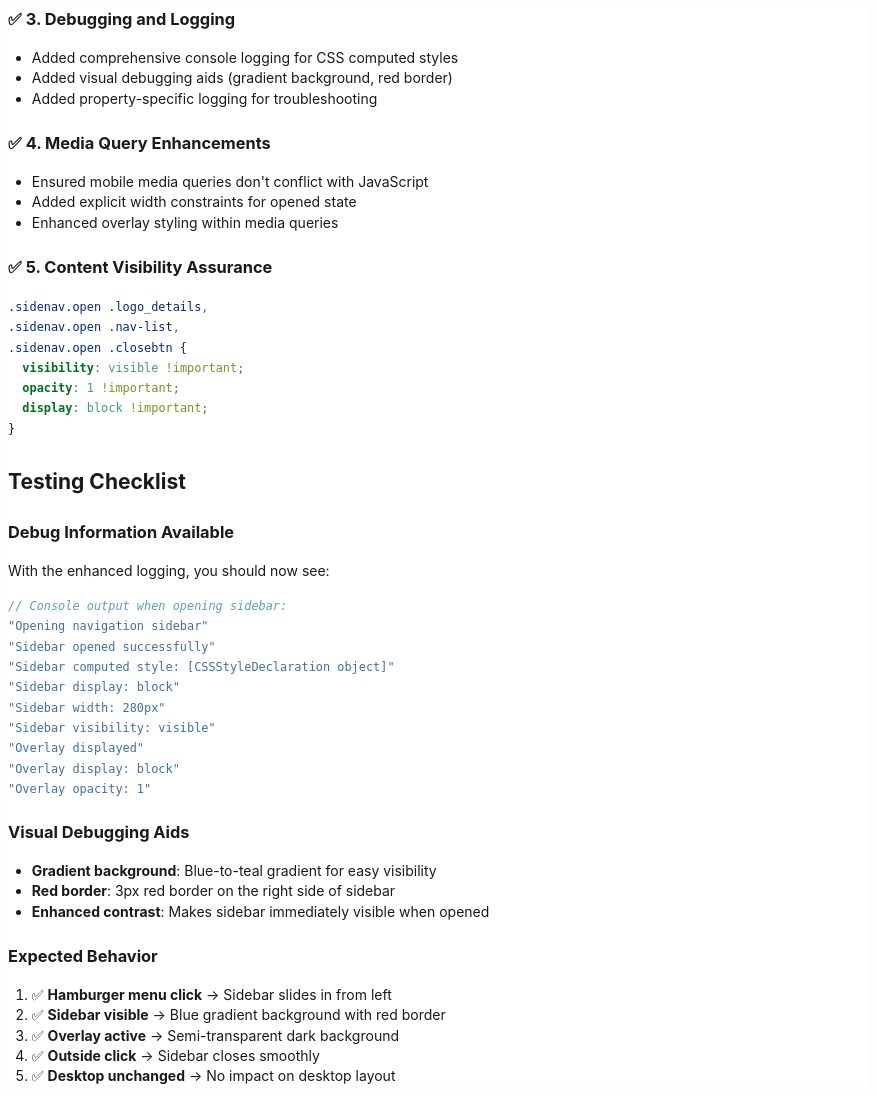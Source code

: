 ### ✅ **3. Debugging and Logging**
- Added comprehensive console logging for CSS computed styles
- Added visual debugging aids (gradient background, red border)
- Added property-specific logging for troubleshooting

### ✅ **4. Media Query Enhancements**
- Ensured mobile media queries don't conflict with JavaScript
- Added explicit width constraints for opened state
- Enhanced overlay styling within media queries

### ✅ **5. Content Visibility Assurance**
```css
.sidenav.open .logo_details,
.sidenav.open .nav-list,
.sidenav.open .closebtn {
  visibility: visible !important;
  opacity: 1 !important;
  display: block !important;
}
```

## Testing Checklist

### Debug Information Available
With the enhanced logging, you should now see:
```javascript
// Console output when opening sidebar:
"Opening navigation sidebar"
"Sidebar opened successfully"
"Sidebar computed style: [CSSStyleDeclaration object]"
"Sidebar display: block"
"Sidebar width: 280px"
"Sidebar visibility: visible"
"Overlay displayed"
"Overlay display: block"
"Overlay opacity: 1"
```

### Visual Debugging Aids
- **Gradient background**: Blue-to-teal gradient for easy visibility
- **Red border**: 3px red border on the right side of sidebar
- **Enhanced contrast**: Makes sidebar immediately visible when opened

### Expected Behavior
1. ✅ **Hamburger menu click** → Sidebar slides in from left
2. ✅ **Sidebar visible** → Blue gradient background with red border
3. ✅ **Overlay active** → Semi-transparent dark background
4. ✅ **Outside click** → Sidebar closes smoothly
5. ✅ **Desktop unchanged** → No impact on desktop layout
